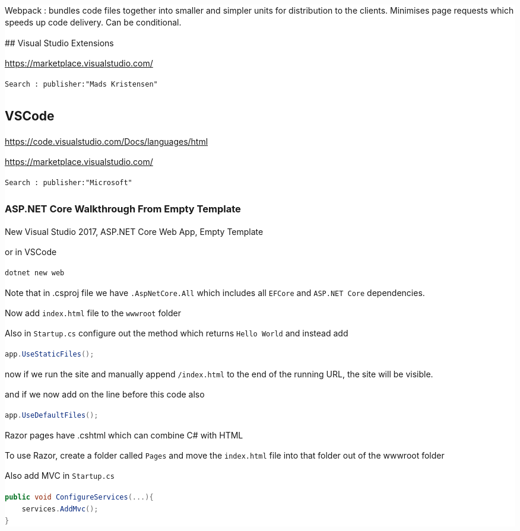 Webpack : bundles code files together into smaller and simpler units for distribution to the clients.  Minimises page requests which speeds up code delivery.  Can be conditional.

## Visual Studio Extensions

https://marketplace.visualstudio.com/

	Search : publisher:"Mads Kristensen"

## VSCode

https://code.visualstudio.com/Docs/languages/html

https://marketplace.visualstudio.com/

	Search : publisher:"Microsoft"


### ASP.NET Core Walkthrough From Empty Template

New Visual Studio 2017, ASP.NET Core Web App, Empty Template

or in VSCode

```bash
dotnet new web
```

Note that in .csproj file we have `.AspNetCore.All` which includes all `EFCore` and `ASP.NET Core` dependencies.

Now add `index.html` file to the `wwwroot` folder

Also in `Startup.cs` configure out the method which returns `Hello World` and instead add

```csharp
app.UseStaticFiles();
```

now if we run the site and manually append `/index.html` to the end of the running URL, the site will be visible.

and if we now add on the line before this code also

```csharp
app.UseDefaultFiles();
```

Razor pages have .cshtml which can combine C# with HTML

To use Razor, create a folder called `Pages` and move the `index.html` file into that folder out of the wwwroot folder

Also add MVC in `Startup.cs`

```csharp
public void ConfigureServices(...){
	services.AddMvc();
}
```
